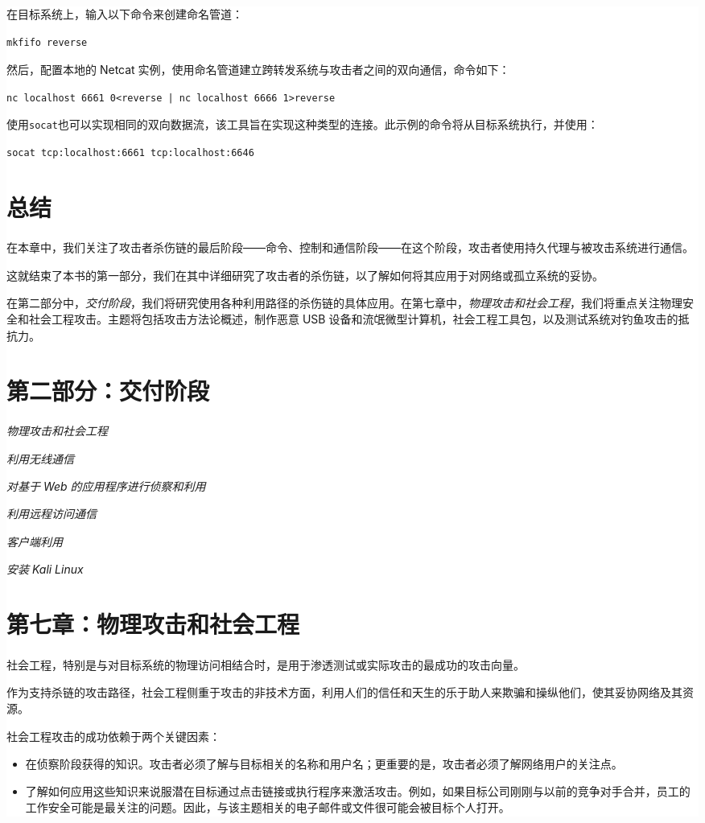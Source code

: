 在目标系统上，输入以下命令来创建命名管道：

```
mkfifo reverse

```

然后，配置本地的 Netcat 实例，使用命名管道建立跨转发系统与攻击者之间的双向通信，命令如下：

```
nc localhost 6661 0<reverse | nc localhost 6666 1>reverse

```

使用`socat`也可以实现相同的双向数据流，该工具旨在实现这种类型的连接。此示例的命令将从目标系统执行，并使用：

```
socat tcp:localhost:6661 tcp:localhost:6646

```

# 总结

在本章中，我们关注了攻击者杀伤链的最后阶段——命令、控制和通信阶段——在这个阶段，攻击者使用持久代理与被攻击系统进行通信。

这就结束了本书的第一部分，我们在其中详细研究了攻击者的杀伤链，以了解如何将其应用于对网络或孤立系统的妥协。

在第二部分中，*交付阶段*，我们将研究使用各种利用路径的杀伤链的具体应用。在第七章中，*物理攻击和社会工程*，我们将重点关注物理安全和社会工程攻击。主题将包括攻击方法论概述，制作恶意 USB 设备和流氓微型计算机，社会工程工具包，以及测试系统对钓鱼攻击的抵抗力。


# 第二部分：交付阶段

*物理攻击和社会工程*

*利用无线通信*

*对基于 Web 的应用程序进行侦察和利用*

*利用远程访问通信*

*客户端利用*

*安装 Kali Linux*



# 第七章：物理攻击和社会工程

社会工程，特别是与对目标系统的物理访问相结合时，是用于渗透测试或实际攻击的最成功的攻击向量。

作为支持杀链的攻击路径，社会工程侧重于攻击的非技术方面，利用人们的信任和天生的乐于助人来欺骗和操纵他们，使其妥协网络及其资源。

社会工程攻击的成功依赖于两个关键因素：

+   在侦察阶段获得的知识。攻击者必须了解与目标相关的名称和用户名；更重要的是，攻击者必须了解网络用户的关注点。

+   了解如何应用这些知识来说服潜在目标通过点击链接或执行程序来激活攻击。例如，如果目标公司刚刚与以前的竞争对手合并，员工的工作安全可能是最关注的问题。因此，与该主题相关的电子邮件或文件很可能会被目标个人打开。
